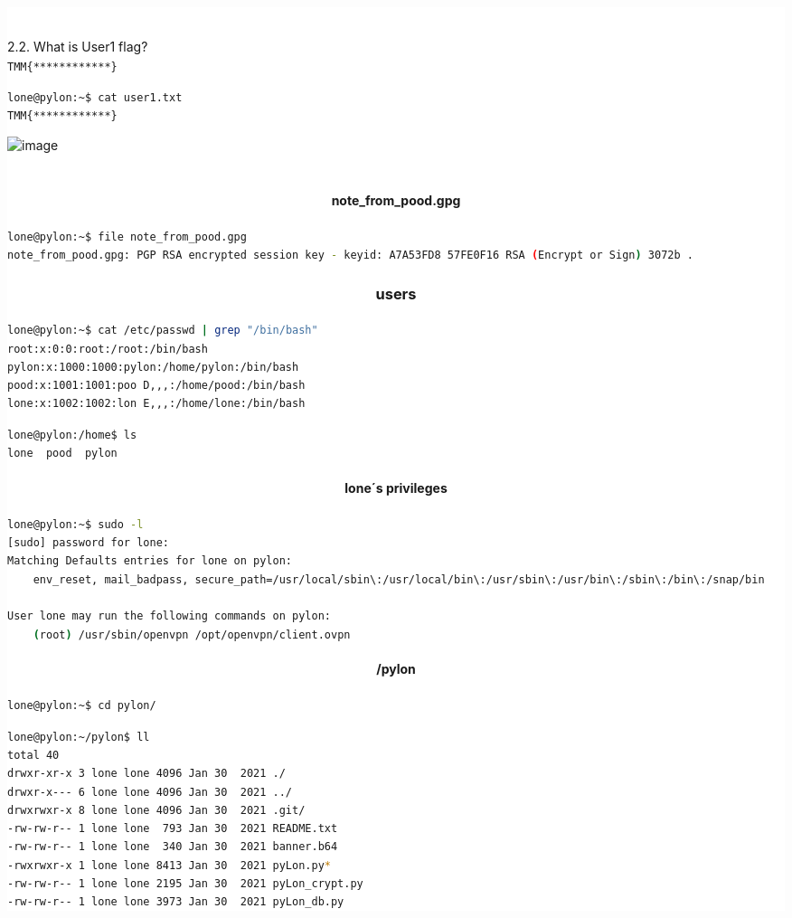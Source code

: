 <br>
<p>2.2. What is User1 flag?<br>
<code>TMM{************}</code></p>

```bash     
lone@pylon:~$ cat user1.txt
TMM{************}
```

<img width="1013" height="399" alt="image" src="https://github.com/user-attachments/assets/9558a997-686b-421e-8dea-aba9a5413508" />

<br>
<br>

<h4 align="center">note_from_pood.gpg</h4>

```bash  
lone@pylon:~$ file note_from_pood.gpg
note_from_pood.gpg: PGP RSA encrypted session key - keyid: A7A53FD8 57FE0F16 RSA (Encrypt or Sign) 3072b .
```

<h3 align="center">users</h3>

```bash
lone@pylon:~$ cat /etc/passwd | grep "/bin/bash"
root:x:0:0:root:/root:/bin/bash
pylon:x:1000:1000:pylon:/home/pylon:/bin/bash
pood:x:1001:1001:poo D,,,:/home/pood:/bin/bash
lone:x:1002:1002:lon E,,,:/home/lone:/bin/bash
```

```bash
lone@pylon:/home$ ls
lone  pood  pylon
```

<h4 align="center">lone´s privileges</h4>

```bash
lone@pylon:~$ sudo -l
[sudo] password for lone: 
Matching Defaults entries for lone on pylon:
    env_reset, mail_badpass, secure_path=/usr/local/sbin\:/usr/local/bin\:/usr/sbin\:/usr/bin\:/sbin\:/bin\:/snap/bin

User lone may run the following commands on pylon:
    (root) /usr/sbin/openvpn /opt/openvpn/client.ovpn
```

<h4 align="center">/pylon</h4>


```bash
lone@pylon:~$ cd pylon/
```

```bash
lone@pylon:~/pylon$ ll
total 40
drwxr-xr-x 3 lone lone 4096 Jan 30  2021 ./
drwxr-x--- 6 lone lone 4096 Jan 30  2021 ../
drwxrwxr-x 8 lone lone 4096 Jan 30  2021 .git/
-rw-rw-r-- 1 lone lone  793 Jan 30  2021 README.txt
-rw-rw-r-- 1 lone lone  340 Jan 30  2021 banner.b64
-rwxrwxr-x 1 lone lone 8413 Jan 30  2021 pyLon.py*
-rw-rw-r-- 1 lone lone 2195 Jan 30  2021 pyLon_crypt.py
-rw-rw-r-- 1 lone lone 3973 Jan 30  2021 pyLon_db.py
```
